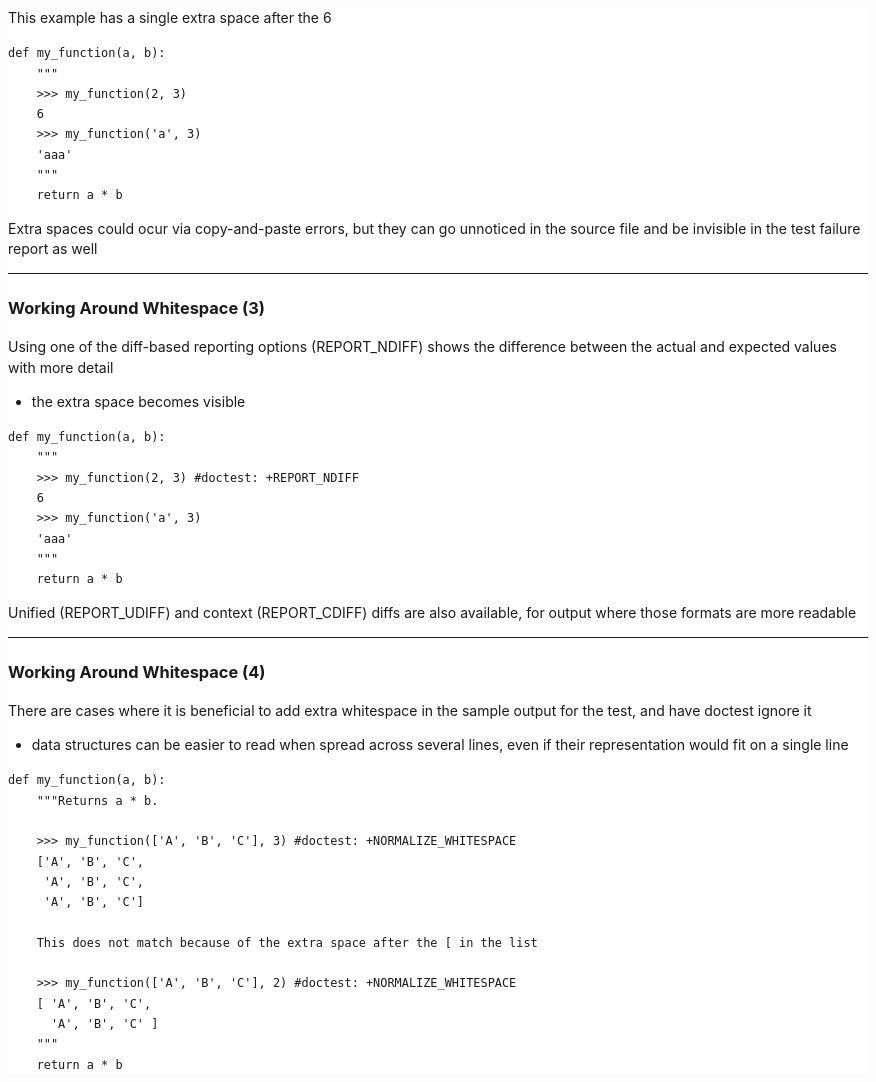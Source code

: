 This example has a single extra space after the 6
```
def my_function(a, b):
    """
    >>> my_function(2, 3)
    6 
    >>> my_function('a', 3)
    'aaa'
    """
    return a * b
```

Extra spaces could ocur via copy-and-paste errors, but they can go unnoticed in the source file and be invisible in the test failure report as well

---
### Working Around Whitespace (3)

Using one of the diff-based reporting options (REPORT_NDIFF) shows the difference between the actual and expected values with more detail
- the extra space becomes visible

```
def my_function(a, b):
    """
    >>> my_function(2, 3) #doctest: +REPORT_NDIFF
    6 
    >>> my_function('a', 3)
    'aaa'
    """
    return a * b
```

Unified (REPORT_UDIFF) and context (REPORT_CDIFF) diffs are also available, for output where those formats are more readable

---
### Working Around Whitespace (4)

There are cases where it is beneficial to add extra whitespace in the sample output for the test, and have doctest ignore it
- data structures can be easier to read when spread across several lines, even if their representation would fit on a single line

```
def my_function(a, b):
    """Returns a * b.

    >>> my_function(['A', 'B', 'C'], 3) #doctest: +NORMALIZE_WHITESPACE
    ['A', 'B', 'C',
     'A', 'B', 'C',
     'A', 'B', 'C']

    This does not match because of the extra space after the [ in the list
    
    >>> my_function(['A', 'B', 'C'], 2) #doctest: +NORMALIZE_WHITESPACE
    [ 'A', 'B', 'C',
      'A', 'B', 'C' ]
    """
    return a * b
```
    